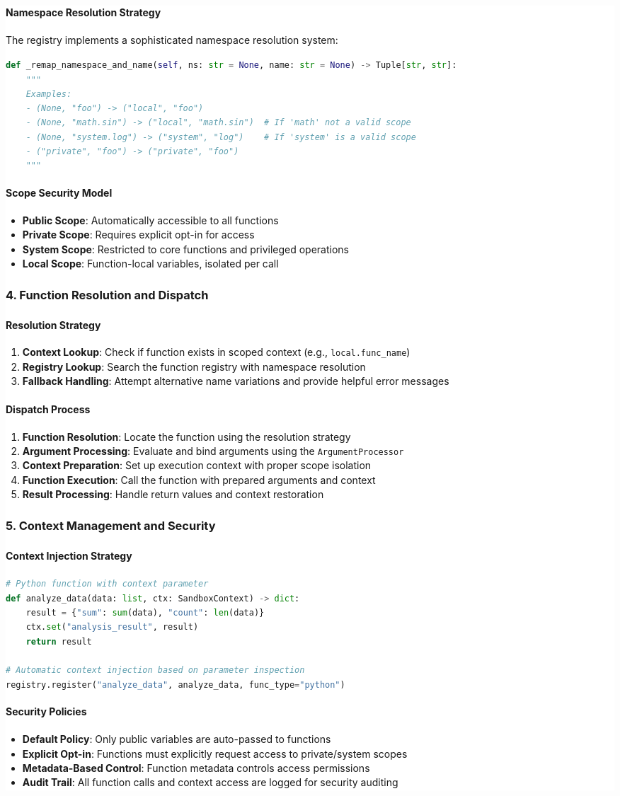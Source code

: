 #### Namespace Resolution Strategy
The registry implements a sophisticated namespace resolution system:

```python
def _remap_namespace_and_name(self, ns: str = None, name: str = None) -> Tuple[str, str]:
    """
    Examples:
    - (None, "foo") -> ("local", "foo")
    - (None, "math.sin") -> ("local", "math.sin")  # If 'math' not a valid scope
    - (None, "system.log") -> ("system", "log")    # If 'system' is a valid scope
    - ("private", "foo") -> ("private", "foo")
    """
```

#### Scope Security Model
- **Public Scope**: Automatically accessible to all functions
- **Private Scope**: Requires explicit opt-in for access
- **System Scope**: Restricted to core functions and privileged operations
- **Local Scope**: Function-local variables, isolated per call

### 4. Function Resolution and Dispatch

#### Resolution Strategy
1. **Context Lookup**: Check if function exists in scoped context (e.g., `local.func_name`)
2. **Registry Lookup**: Search the function registry with namespace resolution
3. **Fallback Handling**: Attempt alternative name variations and provide helpful error messages

#### Dispatch Process
1. **Function Resolution**: Locate the function using the resolution strategy
2. **Argument Processing**: Evaluate and bind arguments using the `ArgumentProcessor`
3. **Context Preparation**: Set up execution context with proper scope isolation
4. **Function Execution**: Call the function with prepared arguments and context
5. **Result Processing**: Handle return values and context restoration

### 5. Context Management and Security

#### Context Injection Strategy
```python
# Python function with context parameter
def analyze_data(data: list, ctx: SandboxContext) -> dict:
    result = {"sum": sum(data), "count": len(data)}
    ctx.set("analysis_result", result)
    return result

# Automatic context injection based on parameter inspection
registry.register("analyze_data", analyze_data, func_type="python")
```

#### Security Policies
- **Default Policy**: Only public variables are auto-passed to functions
- **Explicit Opt-in**: Functions must explicitly request access to private/system scopes
- **Metadata-Based Control**: Function metadata controls access permissions
- **Audit Trail**: All function calls and context access are logged for security auditing
